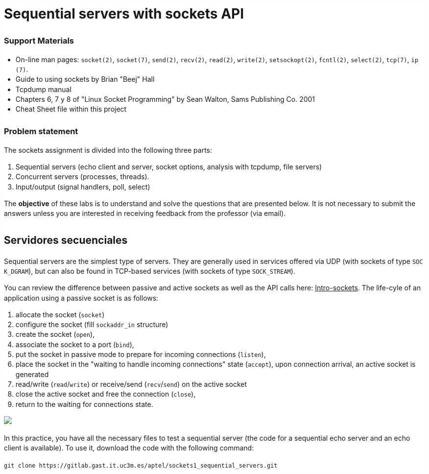 # Sequential servers with sockets API

### Support Materials 
* On-line man pages: `socket(2)`, `socket(7)`, `send(2)`, `recv(2)`, `read(2)`, `write(2)`, `setsockopt(2)`, `fcntl(2)`, `select(2)`, `tcp(7)`, `ip(7)`.
* Guide to using sockets by Brian "Beej" Hall
* Tcpdump manual
* Chapters 6, 7 y 8 of "Linux Socket Programming" by Sean Walton, Sams Publishing Co. 2001
* Cheat Sheet file within this project

### Problem statement

The sockets assignment is divided into the following three parts:
1. Sequential servers (echo client and server, socket options, analysis with tcpdump, file servers) 
2. Concurrent servers (processes, threads).
3. Input/output (signal handlers, poll, select)


The **objective** of these labs is to understand and solve the questions that are presented below. It is not necessary to submit the answers unless you are interested in receiving feedback from the professor (via email).

## Servidores secuenciales 

Sequential servers are the simplest type of servers. They are generally used in services offered vía UDP
(with sockets of type `SOCK_DGRAM`), but can also be found in TCP-based services (with sockets of type
`SOCK_STREAM`). 

You can review the difference between passive and active sockets as well as the API calls here: [Intro-sockets](https://gitlab.gast.it.uc3m.es/aptel/intro-sockets/-/blob/master/README_EN.md). The life-cyle of an application using a passive socket is as follows:

1. allocate the socket (`socket`)
2. configure the socket (fill `sockaddr_in` structure)
3. create the socket (`open`),
4. associate the socket to a port (`bind`),
5. put the socket in passive mode to prepare for incoming connections (`listen`),
6. place the socket in the "waiting to handle incoming connections" state (`accept`), upon connection arrival, an active socket is generated
7. read/write (`read`/`write`) or receive/send (`recv`/`send`) on the active socket
8. close the active socket and free the connection (`close`),
9. return to the waiting for connections state.

<img src="https://gitlab.gast.it.uc3m.es/aptel/intro-sockets/raw/master/overview_of_system_calls_used_with_stream_sockets.png" width="500px">

In this practice, you have all the necessary files to test a sequential server (the code for a sequential echo server and an echo client is available). To use it, download the code with the following command:

 ```
 git clone https://gitlab.gast.it.uc3m.es/aptel/sockets1_sequential_servers.git
 ```
 